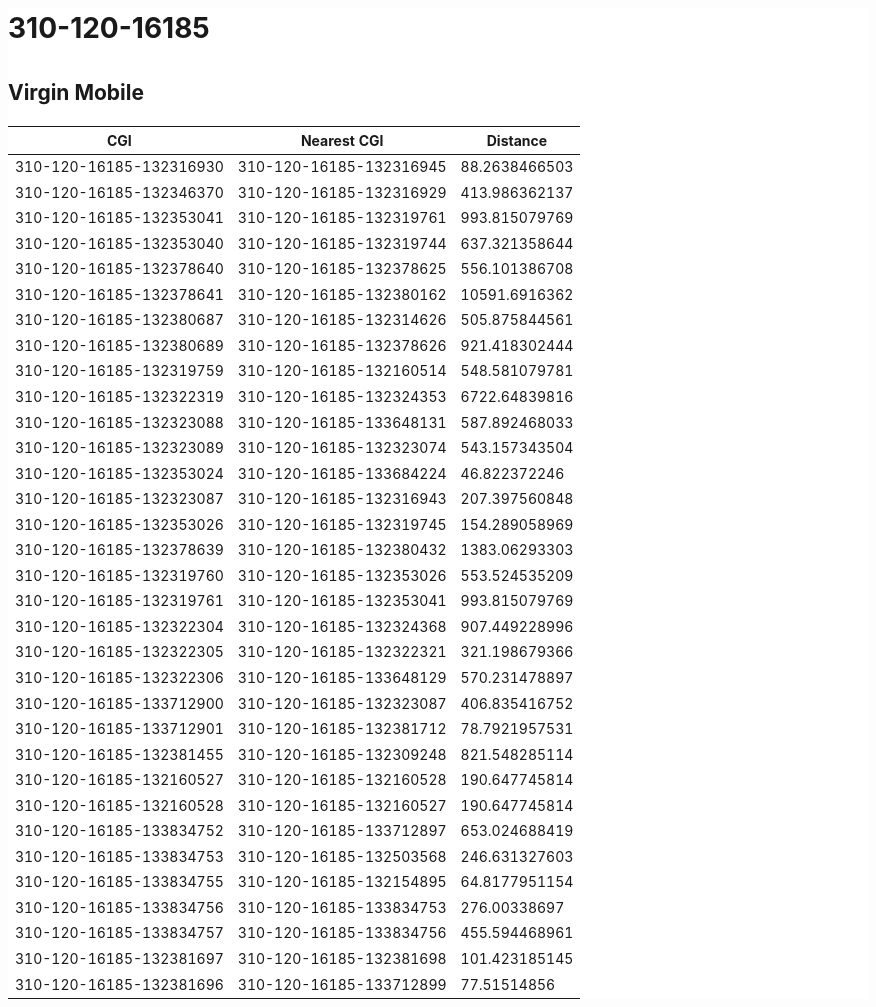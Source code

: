 # 310-120-16185
## Virgin Mobile


| CGI | Nearest CGI | Distance |
|-----|-------------|----------|
| 310-120-16185-132316930 | 310-120-16185-132316945 | 88.2638466503 |
| 310-120-16185-132346370 | 310-120-16185-132316929 | 413.986362137 |
| 310-120-16185-132353041 | 310-120-16185-132319761 | 993.815079769 |
| 310-120-16185-132353040 | 310-120-16185-132319744 | 637.321358644 |
| 310-120-16185-132378640 | 310-120-16185-132378625 | 556.101386708 |
| 310-120-16185-132378641 | 310-120-16185-132380162 | 10591.6916362 |
| 310-120-16185-132380687 | 310-120-16185-132314626 | 505.875844561 |
| 310-120-16185-132380689 | 310-120-16185-132378626 | 921.418302444 |
| 310-120-16185-132319759 | 310-120-16185-132160514 | 548.581079781 |
| 310-120-16185-132322319 | 310-120-16185-132324353 | 6722.64839816 |
| 310-120-16185-132323088 | 310-120-16185-133648131 | 587.892468033 |
| 310-120-16185-132323089 | 310-120-16185-132323074 | 543.157343504 |
| 310-120-16185-132353024 | 310-120-16185-133684224 | 46.822372246 |
| 310-120-16185-132323087 | 310-120-16185-132316943 | 207.397560848 |
| 310-120-16185-132353026 | 310-120-16185-132319745 | 154.289058969 |
| 310-120-16185-132378639 | 310-120-16185-132380432 | 1383.06293303 |
| 310-120-16185-132319760 | 310-120-16185-132353026 | 553.524535209 |
| 310-120-16185-132319761 | 310-120-16185-132353041 | 993.815079769 |
| 310-120-16185-132322304 | 310-120-16185-132324368 | 907.449228996 |
| 310-120-16185-132322305 | 310-120-16185-132322321 | 321.198679366 |
| 310-120-16185-132322306 | 310-120-16185-133648129 | 570.231478897 |
| 310-120-16185-133712900 | 310-120-16185-132323087 | 406.835416752 |
| 310-120-16185-133712901 | 310-120-16185-132381712 | 78.7921957531 |
| 310-120-16185-132381455 | 310-120-16185-132309248 | 821.548285114 |
| 310-120-16185-132160527 | 310-120-16185-132160528 | 190.647745814 |
| 310-120-16185-132160528 | 310-120-16185-132160527 | 190.647745814 |
| 310-120-16185-133834752 | 310-120-16185-133712897 | 653.024688419 |
| 310-120-16185-133834753 | 310-120-16185-132503568 | 246.631327603 |
| 310-120-16185-133834755 | 310-120-16185-132154895 | 64.8177951154 |
| 310-120-16185-133834756 | 310-120-16185-133834753 | 276.00338697 |
| 310-120-16185-133834757 | 310-120-16185-133834756 | 455.594468961 |
| 310-120-16185-132381697 | 310-120-16185-132381698 | 101.423185145 |
| 310-120-16185-132381696 | 310-120-16185-133712899 | 77.51514856 |